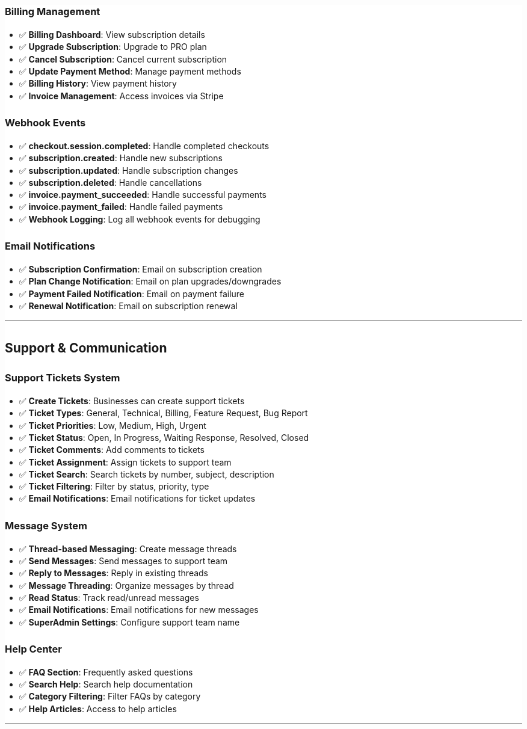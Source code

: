 ### Billing Management
- ✅ **Billing Dashboard**: View subscription details
- ✅ **Upgrade Subscription**: Upgrade to PRO plan
- ✅ **Cancel Subscription**: Cancel current subscription
- ✅ **Update Payment Method**: Manage payment methods
- ✅ **Billing History**: View payment history
- ✅ **Invoice Management**: Access invoices via Stripe

### Webhook Events
- ✅ **checkout.session.completed**: Handle completed checkouts
- ✅ **subscription.created**: Handle new subscriptions
- ✅ **subscription.updated**: Handle subscription changes
- ✅ **subscription.deleted**: Handle cancellations
- ✅ **invoice.payment_succeeded**: Handle successful payments
- ✅ **invoice.payment_failed**: Handle failed payments
- ✅ **Webhook Logging**: Log all webhook events for debugging

### Email Notifications
- ✅ **Subscription Confirmation**: Email on subscription creation
- ✅ **Plan Change Notification**: Email on plan upgrades/downgrades
- ✅ **Payment Failed Notification**: Email on payment failure
- ✅ **Renewal Notification**: Email on subscription renewal

---

## Support & Communication

### Support Tickets System
- ✅ **Create Tickets**: Businesses can create support tickets
- ✅ **Ticket Types**: General, Technical, Billing, Feature Request, Bug Report
- ✅ **Ticket Priorities**: Low, Medium, High, Urgent
- ✅ **Ticket Status**: Open, In Progress, Waiting Response, Resolved, Closed
- ✅ **Ticket Comments**: Add comments to tickets
- ✅ **Ticket Assignment**: Assign tickets to support team
- ✅ **Ticket Search**: Search tickets by number, subject, description
- ✅ **Ticket Filtering**: Filter by status, priority, type
- ✅ **Email Notifications**: Email notifications for ticket updates

### Message System
- ✅ **Thread-based Messaging**: Create message threads
- ✅ **Send Messages**: Send messages to support team
- ✅ **Reply to Messages**: Reply in existing threads
- ✅ **Message Threading**: Organize messages by thread
- ✅ **Read Status**: Track read/unread messages
- ✅ **Email Notifications**: Email notifications for new messages
- ✅ **SuperAdmin Settings**: Configure support team name

### Help Center
- ✅ **FAQ Section**: Frequently asked questions
- ✅ **Search Help**: Search help documentation
- ✅ **Category Filtering**: Filter FAQs by category
- ✅ **Help Articles**: Access to help articles

---